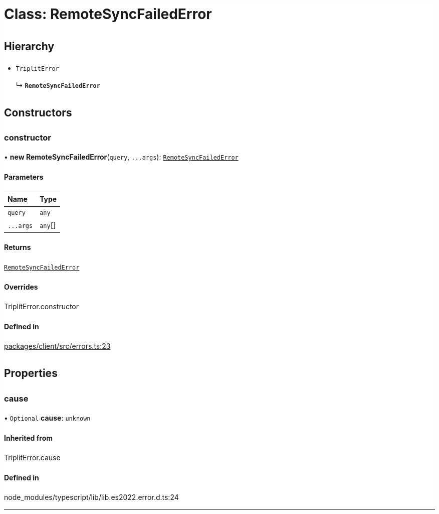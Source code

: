 # Class: RemoteSyncFailedError

## Hierarchy

- `TriplitError`

  ↳ **`RemoteSyncFailedError`**

## Constructors

### constructor

• **new RemoteSyncFailedError**(`query`, `...args`): [`RemoteSyncFailedError`](RemoteSyncFailedError.md)

#### Parameters

| Name | Type |
| :------ | :------ |
| `query` | `any` |
| `...args` | `any`[] |

#### Returns

[`RemoteSyncFailedError`](RemoteSyncFailedError.md)

#### Overrides

TriplitError.constructor

#### Defined in

[packages/client/src/errors.ts:23](https://github.com/aspen-cloud/triplit/blob/18e722a/packages/client/src/errors.ts#L23)

## Properties

### cause

• `Optional` **cause**: `unknown`

#### Inherited from

TriplitError.cause

#### Defined in

node_modules/typescript/lib/lib.es2022.error.d.ts:24

___
